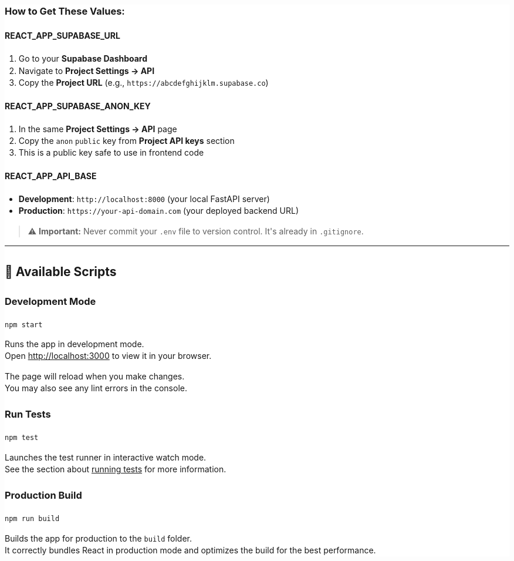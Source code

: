 ### How to Get These Values:

#### **REACT_APP_SUPABASE_URL**

1. Go to your **Supabase Dashboard**
2. Navigate to **Project Settings → API**
3. Copy the **Project URL** (e.g., `https://abcdefghijklm.supabase.co`)

#### **REACT_APP_SUPABASE_ANON_KEY**

1. In the same **Project Settings → API** page
2. Copy the `anon` `public` key from **Project API keys** section
3. This is a public key safe to use in frontend code

#### **REACT_APP_API_BASE**

- **Development**: `http://localhost:8000` (your local FastAPI server)
- **Production**: `https://your-api-domain.com` (your deployed backend URL)

> ⚠️ **Important:** Never commit your `.env` file to version control. It's already in `.gitignore`.

---

## 🚀 Available Scripts

### Development Mode

```bash
npm start
```

Runs the app in development mode.  
Open [http://localhost:3000](http://localhost:3000) to view it in your browser.

The page will reload when you make changes.  
You may also see any lint errors in the console.

### Run Tests

```bash
npm test
```

Launches the test runner in interactive watch mode.  
See the section about [running tests](https://facebook.github.io/create-react-app/docs/running-tests) for more information.

### Production Build

```bash
npm run build
```

Builds the app for production to the `build` folder.  
It correctly bundles React in production mode and optimizes the build for the best performance.
